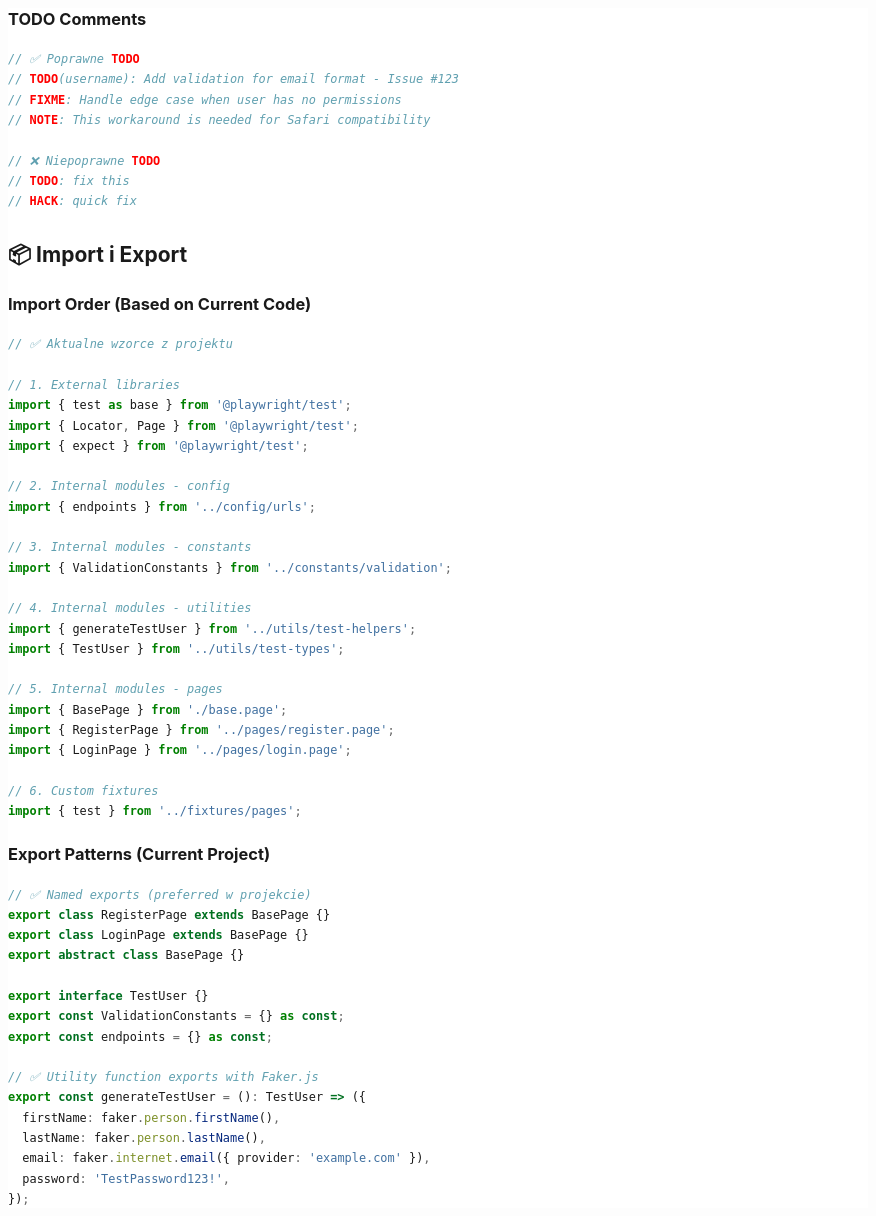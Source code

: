 ### TODO Comments

```typescript
// ✅ Poprawne TODO
// TODO(username): Add validation for email format - Issue #123
// FIXME: Handle edge case when user has no permissions
// NOTE: This workaround is needed for Safari compatibility

// ❌ Niepoprawne TODO
// TODO: fix this
// HACK: quick fix
```

## 📦 Import i Export

### Import Order (Based on Current Code)

```typescript
// ✅ Aktualne wzorce z projektu

// 1. External libraries
import { test as base } from '@playwright/test';
import { Locator, Page } from '@playwright/test';
import { expect } from '@playwright/test';

// 2. Internal modules - config
import { endpoints } from '../config/urls';

// 3. Internal modules - constants
import { ValidationConstants } from '../constants/validation';

// 4. Internal modules - utilities
import { generateTestUser } from '../utils/test-helpers';
import { TestUser } from '../utils/test-types';

// 5. Internal modules - pages
import { BasePage } from './base.page';
import { RegisterPage } from '../pages/register.page';
import { LoginPage } from '../pages/login.page';

// 6. Custom fixtures
import { test } from '../fixtures/pages';
```

### Export Patterns (Current Project)

```typescript
// ✅ Named exports (preferred w projekcie)
export class RegisterPage extends BasePage {}
export class LoginPage extends BasePage {}
export abstract class BasePage {}

export interface TestUser {}
export const ValidationConstants = {} as const;
export const endpoints = {} as const;

// ✅ Utility function exports with Faker.js
export const generateTestUser = (): TestUser => ({
  firstName: faker.person.firstName(),
  lastName: faker.person.lastName(),
  email: faker.internet.email({ provider: 'example.com' }),
  password: 'TestPassword123!',
});

```